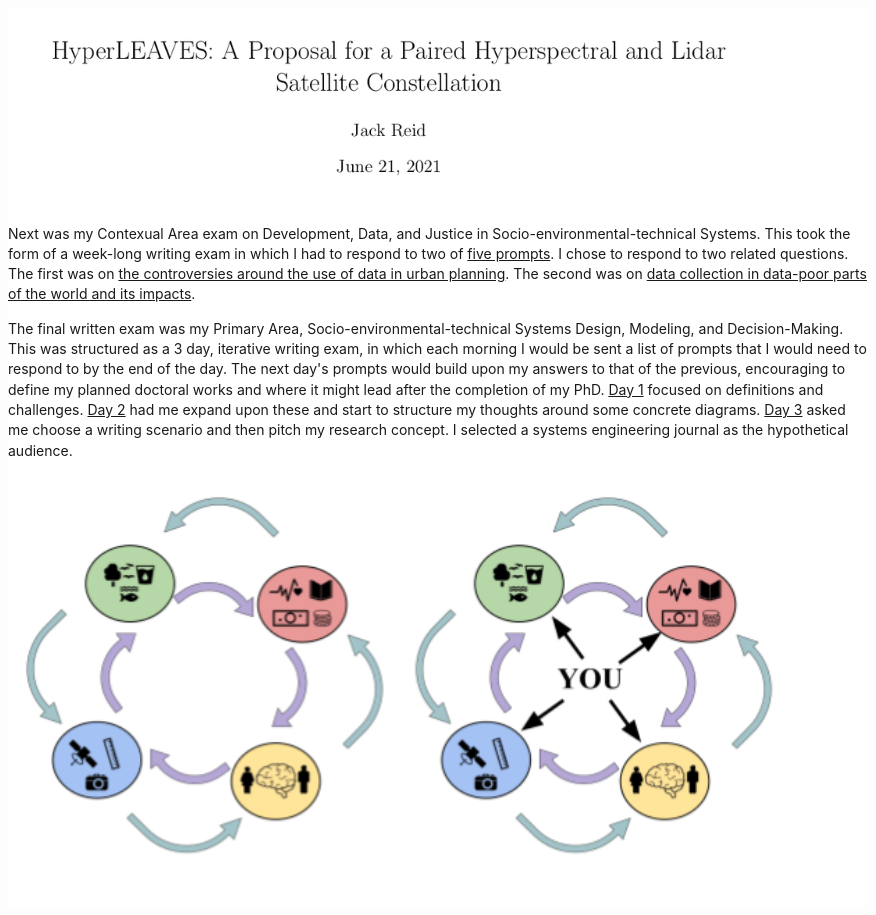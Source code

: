 <img style="float: center;" width=800 src="/docs/assets/doctoral_process/hyperleaves.png">

Next was my Contexual Area exam on Development, Data, and Justice in Socio-environmental-technical Systems. This took the form of a week-long writing exam in which I had to respond to two of [five prompts](/docs/assets/doctoral_process/contextual_prompts.pdf). I chose to respond to two related questions. The first was on [the controversies around the use of data in urban planning](/docs/assets/doctoral_process/Contextual_Area_Response_1.pdf). The second was on [data collection in data-poor parts of the world and its impacts](/docs/assets/doctoral_process/Contextual_Area_Response_2.pdf).

The final written exam was my Primary Area, Socio-environmental-technical Systems Design, Modeling, and Decision-Making. This was structured as a 3 day, iterative writing exam, in which each morning I would be sent a list of prompts that I would need to respond to by the end of the day. The next day's prompts would build upon my answers to that of the previous, encouraging to define my planned doctoral works and where it might lead after the completion of my PhD. [Day 1](/docs/assets/doctoral_process/Primary_Area_Day_1_Response.pdf) focused on definitions and challenges. [Day 2](/docs/assets/doctoral_process/Primary_Area_Day_2_Response.pdf) had me expand upon these and start to structure my thoughts around some concrete diagrams. [Day 3](/docs/assets/doctoral_process/Primary_Area_Day_3_Response.pdf) asked me choose a writing scenario and then pitch my research concept. I selected a systems engineering journal as the hypothetical audience.

<img style="float: center;" width=800 src="/docs/assets/doctoral_process/Graphic_1.png">
